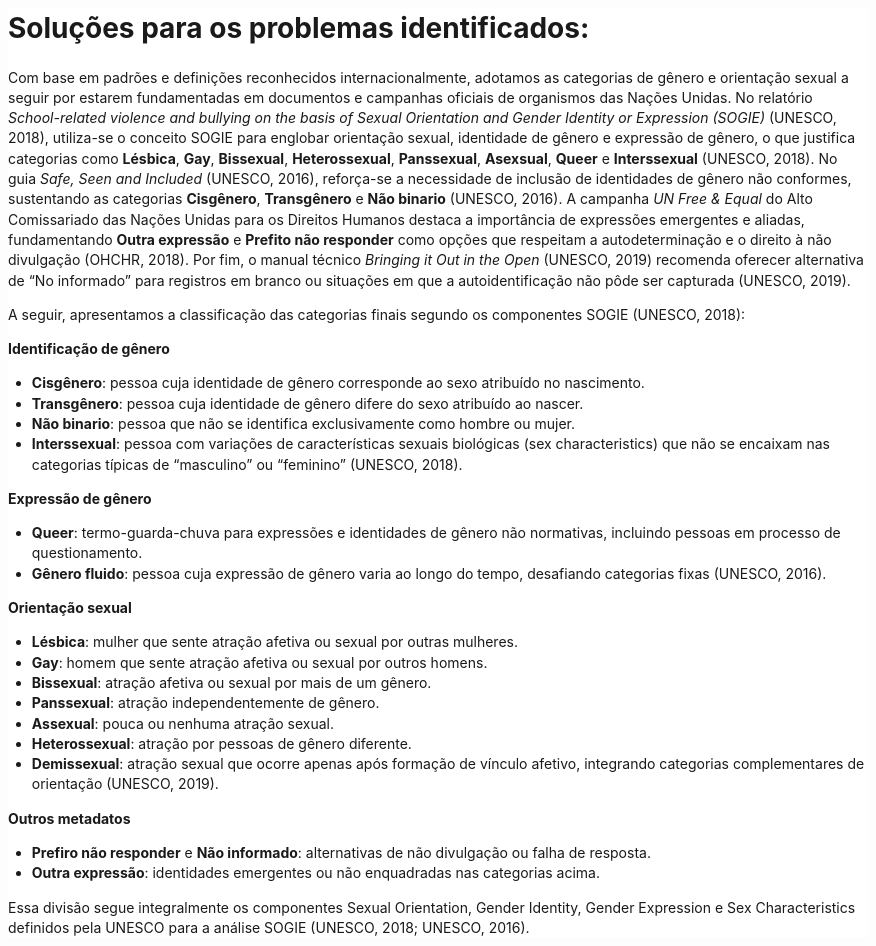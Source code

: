 
# Soluções para os problemas identificados:

Com base em padrões e definições reconhecidos internacionalmente, adotamos as categorias de gênero e orientação sexual a seguir por estarem fundamentadas em documentos e campanhas oficiais de organismos das Nações Unidas. No relatório _School-related violence and bullying on the basis of Sexual Orientation and Gender Identity or Expression (SOGIE)_ (UNESCO, 2018), utiliza-se o conceito SOGIE para englobar orientação sexual, identidade de gênero e expressão de gênero, o que justifica categorias como **Lésbica**, **Gay**, **Bissexual**, **Heterossexual**, **Panssexual**, **Asexsual**, **Queer** e **Interssexual** (UNESCO, 2018). No guia _Safe, Seen and Included_ (UNESCO, 2016), reforça-se a necessidade de inclusão de identidades de gênero não conformes, sustentando as categorias **Cisgênero**, **Transgênero** e **Não binario** (UNESCO, 2016). A campanha _UN Free & Equal_ do Alto Comissariado das Nações Unidas para os Direitos Humanos destaca a importância de expressões emergentes e aliadas, fundamentando **Outra expressão** e **Prefito não responder** como opções que respeitam a autodeterminação e o direito à não divulgação (OHCHR, 2018). Por fim, o manual técnico _Bringing it Out in the Open_ (UNESCO, 2019) recomenda oferecer alternativa de “No informado” para registros em branco ou situações em que a autoidentificação não pôde ser capturada (UNESCO, 2019).

A seguir, apresentamos a classificação das categorias finais segundo os componentes SOGIE (UNESCO, 2018):

**Identificação de gênero**

- **Cisgênero**: pessoa cuja identidade de gênero corresponde ao sexo atribuído no nascimento.
- **Transgênero**: pessoa cuja identidade de gênero difere do sexo atribuído ao nascer.
- **Não binario**: pessoa que não se identifica exclusivamente como hombre ou mujer.
- **Interssexual**: pessoa com variações de características sexuais biológicas (sex characteristics) que não se encaixam nas categorias típicas de “masculino” ou “feminino” (UNESCO, 2018).

**Expressão de gênero**

- **Queer**: termo-guarda-chuva para expressões e identidades de gênero não normativas, incluindo pessoas em processo de questionamento.
- **Gênero fluido**: pessoa cuja expressão de gênero varia ao longo do tempo, desafiando categorias fixas (UNESCO, 2016).

**Orientação sexual**

- **Lésbica**: mulher que sente atração afetiva ou sexual por outras mulheres.
- **Gay**: homem que sente atração afetiva ou sexual por outros homens.
- **Bissexual**: atração afetiva ou sexual por mais de um gênero.
- **Panssexual**: atração independentemente de gênero.
- **Assexual**: pouca ou nenhuma atração sexual.
- **Heterossexual**: atração por pessoas de gênero diferente.
- **Demissexual**: atração sexual que ocorre apenas após formação de vínculo afetivo, integrando categorias complementares de orientação (UNESCO, 2019).

**Outros metadatos**

- **Prefiro não responder** e **Não informado**: alternativas de não divulgação ou falha de resposta.
- **Outra expressão**: identidades emergentes ou não enquadradas nas categorias acima.

Essa divisão segue integralmente os componentes Sexual Orientation, Gender Identity, Gender Expression e Sex Characteristics definidos pela UNESCO para a análise SOGIE (UNESCO, 2018; UNESCO, 2016).

